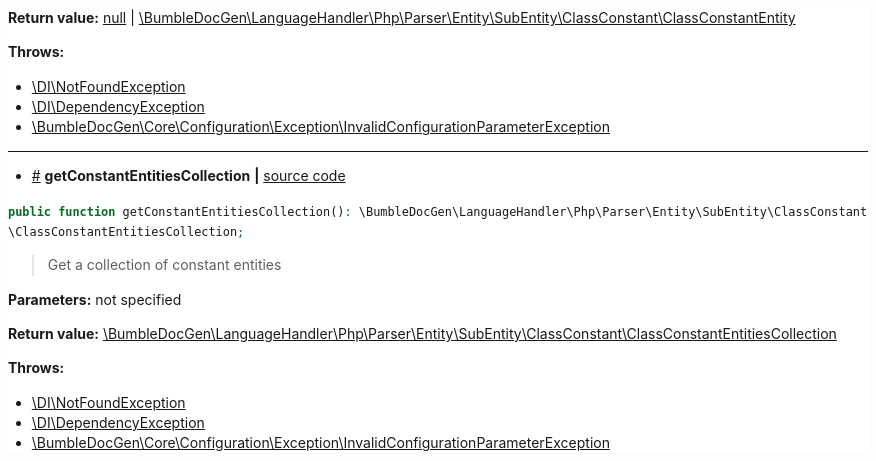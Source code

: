 <b>Return value:</b> <a href='https://www.php.net/manual/en/language.types.null.php'>null</a> | <a href='https://github.com/bumble-tech/bumble-doc-gen/blob/master/src/LanguageHandler/Php/Parser/Entity/SubEntity/ClassConstant/ClassConstantEntity.php'>\BumbleDocGen\LanguageHandler\Php\Parser\Entity\SubEntity\ClassConstant\ClassConstantEntity</a>


<b>Throws:</b>
<ul>
<li>
    <a href="https://github.com/PHP-DI/PHP-DI/blob/master/src/NotFoundException.php">\DI\NotFoundException</a></li>

<li>
    <a href="https://github.com/PHP-DI/PHP-DI/blob/master/src/DependencyException.php">\DI\DependencyException</a></li>

<li>
    <a href="/docs/tech/2.parser/reflectionApi/php/classes/InvalidConfigurationParameterException.md">\BumbleDocGen\Core\Configuration\Exception\InvalidConfigurationParameterException</a></li>

</ul>

</div>
<hr>
<div class='method_description-block'>

<ul>
<li><a name="mgetconstantentitiescollection" href="#mgetconstantentitiescollection">#</a>
 <b>getConstantEntitiesCollection</b>
    <b>|</b> <a href="https://github.com/bumble-tech/bumble-doc-gen/blob/master/src/LanguageHandler/Php/Parser/Entity/ClassLikeEntity.php#L736">source code</a></li>
</ul>

```php
public function getConstantEntitiesCollection(): \BumbleDocGen\LanguageHandler\Php\Parser\Entity\SubEntity\ClassConstant\ClassConstantEntitiesCollection;
```

<blockquote>Get a collection of constant entities</blockquote>

<b>Parameters:</b> not specified

<b>Return value:</b> <a href='https://github.com/bumble-tech/bumble-doc-gen/blob/master/src/LanguageHandler/Php/Parser/Entity/SubEntity/ClassConstant/ClassConstantEntitiesCollection.php'>\BumbleDocGen\LanguageHandler\Php\Parser\Entity\SubEntity\ClassConstant\ClassConstantEntitiesCollection</a>


<b>Throws:</b>
<ul>
<li>
    <a href="https://github.com/PHP-DI/PHP-DI/blob/master/src/NotFoundException.php">\DI\NotFoundException</a></li>

<li>
    <a href="https://github.com/PHP-DI/PHP-DI/blob/master/src/DependencyException.php">\DI\DependencyException</a></li>

<li>
    <a href="/docs/tech/2.parser/reflectionApi/php/classes/InvalidConfigurationParameterException.md">\BumbleDocGen\Core\Configuration\Exception\InvalidConfigurationParameterException</a></li>
